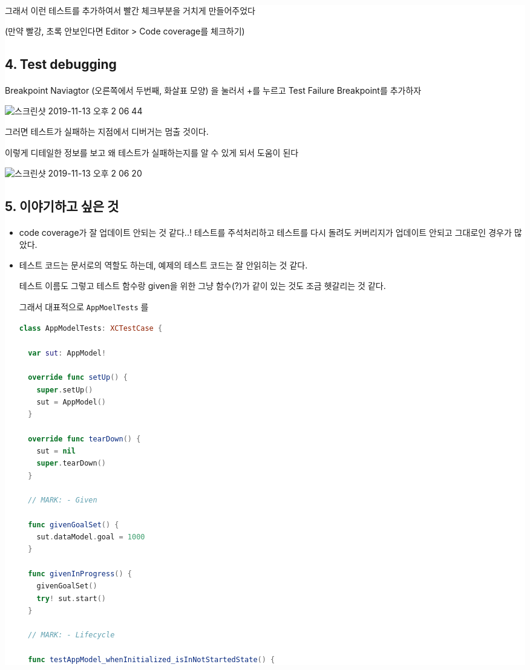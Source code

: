 

그래서 이런 테스트를 추가하여서 빨간 체크부분을 거치게 만들어주었다 





(만약 빨강, 초록 안보인다면 Editor > Code coverage를 체크하기) 





## 4. Test debugging 

Breakpoint Naviagtor (오른쪽에서 두번째, 화살표 모양) 을 눌러서 +를 누르고 Test Failure Breakpoint를 추가하자 

![스크린샷 2019-11-13 오후 2 06 44](https://user-images.githubusercontent.com/9502063/68734761-d45ef580-061e-11ea-9e23-2fe71917c6dd.png)



그러면 테스트가 실패하는 지점에서 디버거는 멈출 것이다. 

이렇게 디테일한 정보를 보고 왜 테스트가 실패하는지를 알 수 있게 되서 도움이 된다 

![스크린샷 2019-11-13 오후 2 06 20](https://user-images.githubusercontent.com/9502063/68734737-c610d980-061e-11ea-90db-3d153f8700ef.png)





## 5. 이야기하고 싶은 것 

- code coverage가 잘 업데이트 안되는  것 같다..! 테스트를 주석처리하고 테스트를 다시 돌려도 커버리지가 업데이트 안되고 그대로인 경우가 많았다. 



- 테스트 코드는 문서로의 역할도 하는데, 예제의 테스트 코드는 잘 안읽히는 것 같다. 

  테스트 이름도 그렇고 테스트 함수랑 given을 위한 그냥 함수(?)가 같이 있는 것도 조금 헷갈리는 것 같다. 

  

  그래서 대표적으로  `AppMoelTests` 를 

  ```swift
  class AppModelTests: XCTestCase {
  
    var sut: AppModel!
  
    override func setUp() {
      super.setUp()
      sut = AppModel()
    }
  
    override func tearDown() {
      sut = nil
      super.tearDown()
    }
  
    // MARK: - Given
  
    func givenGoalSet() {
      sut.dataModel.goal = 1000
    }
  
    func givenInProgress() {
      givenGoalSet()
      try! sut.start()
    }
  
    // MARK: - Lifecycle
  
    func testAppModel_whenInitialized_isInNotStartedState() {
  ```